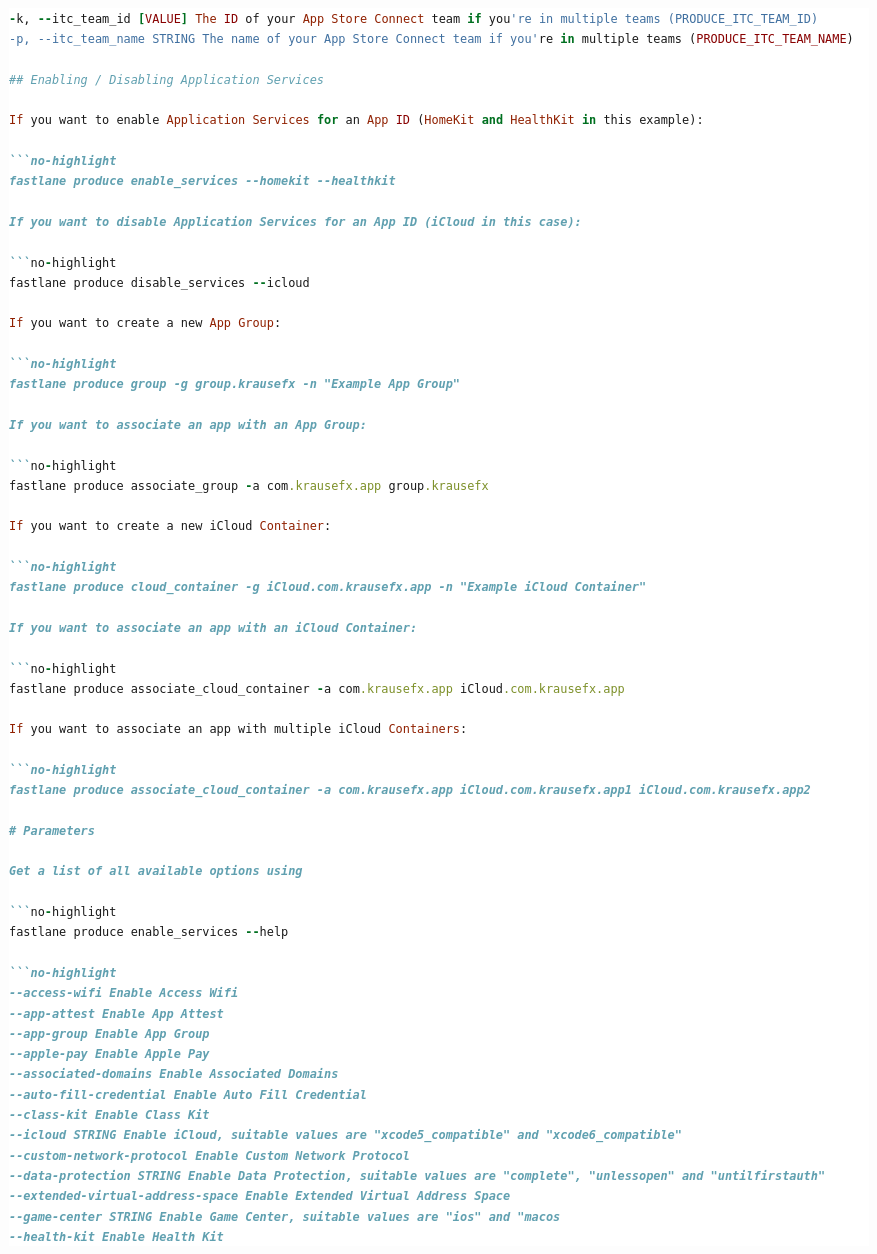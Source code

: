 ```ruby hljs
-k, --itc_team_id [VALUE] The ID of your App Store Connect team if you're in multiple teams (PRODUCE_ITC_TEAM_ID)
-p, --itc_team_name STRING The name of your App Store Connect team if you're in multiple teams (PRODUCE_ITC_TEAM_NAME)

## Enabling / Disabling Application Services

If you want to enable Application Services for an App ID (HomeKit and HealthKit in this example):

```no-highlight
fastlane produce enable_services --homekit --healthkit

If you want to disable Application Services for an App ID (iCloud in this case):

```no-highlight
fastlane produce disable_services --icloud

If you want to create a new App Group:

```no-highlight
fastlane produce group -g group.krausefx -n "Example App Group"

If you want to associate an app with an App Group:

```no-highlight
fastlane produce associate_group -a com.krausefx.app group.krausefx

If you want to create a new iCloud Container:

```no-highlight
fastlane produce cloud_container -g iCloud.com.krausefx.app -n "Example iCloud Container"

If you want to associate an app with an iCloud Container:

```no-highlight
fastlane produce associate_cloud_container -a com.krausefx.app iCloud.com.krausefx.app

If you want to associate an app with multiple iCloud Containers:

```no-highlight
fastlane produce associate_cloud_container -a com.krausefx.app iCloud.com.krausefx.app1 iCloud.com.krausefx.app2

# Parameters

Get a list of all available options using

```no-highlight
fastlane produce enable_services --help

```no-highlight
--access-wifi Enable Access Wifi
--app-attest Enable App Attest
--app-group Enable App Group
--apple-pay Enable Apple Pay
--associated-domains Enable Associated Domains
--auto-fill-credential Enable Auto Fill Credential
--class-kit Enable Class Kit
--icloud STRING Enable iCloud, suitable values are "xcode5_compatible" and "xcode6_compatible"
--custom-network-protocol Enable Custom Network Protocol
--data-protection STRING Enable Data Protection, suitable values are "complete", "unlessopen" and "untilfirstauth"
--extended-virtual-address-space Enable Extended Virtual Address Space
--game-center STRING Enable Game Center, suitable values are "ios" and "macos
--health-kit Enable Health Kit
```